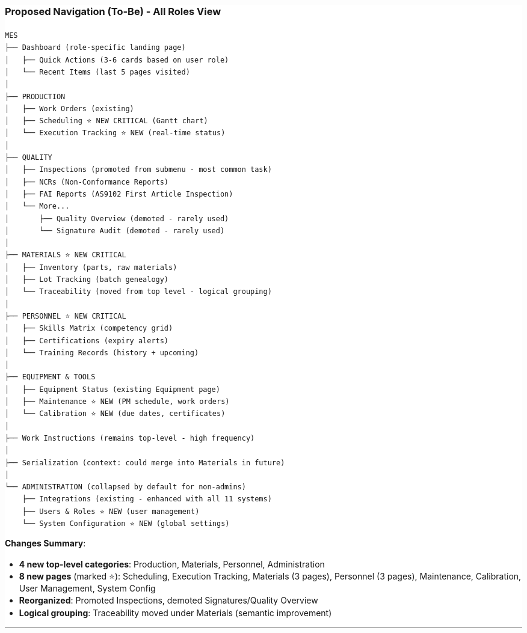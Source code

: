 
### Proposed Navigation (To-Be) - All Roles View
```
MES
├── Dashboard (role-specific landing page)
│   ├── Quick Actions (3-6 cards based on user role)
│   └── Recent Items (last 5 pages visited)
│
├── PRODUCTION
│   ├── Work Orders (existing)
│   ├── Scheduling ⭐ NEW CRITICAL (Gantt chart)
│   └── Execution Tracking ⭐ NEW (real-time status)
│
├── QUALITY
│   ├── Inspections (promoted from submenu - most common task)
│   ├── NCRs (Non-Conformance Reports)
│   ├── FAI Reports (AS9102 First Article Inspection)
│   └── More...
│       ├── Quality Overview (demoted - rarely used)
│       └── Signature Audit (demoted - rarely used)
│
├── MATERIALS ⭐ NEW CRITICAL
│   ├── Inventory (parts, raw materials)
│   ├── Lot Tracking (batch genealogy)
│   └── Traceability (moved from top level - logical grouping)
│
├── PERSONNEL ⭐ NEW CRITICAL
│   ├── Skills Matrix (competency grid)
│   ├── Certifications (expiry alerts)
│   └── Training Records (history + upcoming)
│
├── EQUIPMENT & TOOLS
│   ├── Equipment Status (existing Equipment page)
│   ├── Maintenance ⭐ NEW (PM schedule, work orders)
│   └── Calibration ⭐ NEW (due dates, certificates)
│
├── Work Instructions (remains top-level - high frequency)
│
├── Serialization (context: could merge into Materials in future)
│
└── ADMINISTRATION (collapsed by default for non-admins)
    ├── Integrations (existing - enhanced with all 11 systems)
    ├── Users & Roles ⭐ NEW (user management)
    └── System Configuration ⭐ NEW (global settings)
```

**Changes Summary**:
- **4 new top-level categories**: Production, Materials, Personnel, Administration
- **8 new pages** (marked ⭐): Scheduling, Execution Tracking, Materials (3 pages), Personnel (3 pages), Maintenance, Calibration, User Management, System Config
- **Reorganized**: Promoted Inspections, demoted Signatures/Quality Overview
- **Logical grouping**: Traceability moved under Materials (semantic improvement)

---
